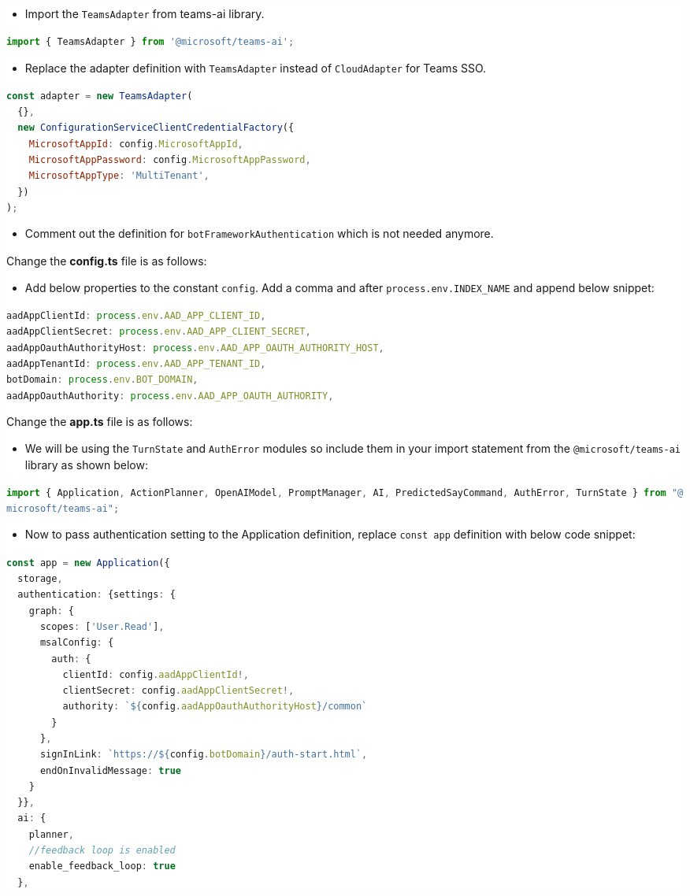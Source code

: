 - Import the `TeamsAdapter` from teams-ai library.

```TypeScript
import { TeamsAdapter } from '@microsoft/teams-ai';
```

- Replace the adapter definition with `TeamsAdapter` instead of `CloudAdapter` for Teams SSO.

```JavaScript
const adapter = new TeamsAdapter(
  {},
  new ConfigurationServiceClientCredentialFactory({
    MicrosoftAppId: config.MicrosoftAppId,
    MicrosoftAppPassword: config.MicrosoftAppPassword,
    MicrosoftAppType: 'MultiTenant',
  })
);

```

- Comment out the definition for `botFrameworkAuthentication` which is not needed anymore.

Change the **config.ts** file is as follows:

- Add below properties to the constant `config`. Add a comma and after `process.env.INDEX_NAME` and append below snippet:

```TypeScript
aadAppClientId: process.env.AAD_APP_CLIENT_ID,
aadAppClientSecret: process.env.AAD_APP_CLIENT_SECRET,
aadAppOauthAuthorityHost: process.env.AAD_APP_OAUTH_AUTHORITY_HOST,
aadAppTenantId: process.env.AAD_APP_TENANT_ID,
botDomain: process.env.BOT_DOMAIN,
aadAppOauthAuthority: process.env.AAD_APP_OAUTH_AUTHORITY,
```

Change the **app.ts** file is as follows:

- We will be using the `TurnState` and `AuthError` modules so include them in your import statement from the `@microsoft/teams-ai` library as shown below:

```TypeScript
import { Application, ActionPlanner, OpenAIModel, PromptManager, AI, PredictedSayCommand, AuthError, TurnState } from "@microsoft/teams-ai";
```

- Now to pass authentication setting to the Application definition, replace `const app` definition with below code snippet:

```TypeScript
const app = new Application({
  storage,
  authentication: {settings: {
    graph: {
      scopes: ['User.Read'],
      msalConfig: {
        auth: {
          clientId: config.aadAppClientId!,
          clientSecret: config.aadAppClientSecret!,
          authority: `${config.aadAppOauthAuthorityHost}/common`
        }
      },
      signInLink: `https://${config.botDomain}/auth-start.html`,
      endOnInvalidMessage: true
    }
  }},
  ai: {
    planner,
    //feedback loop is enabled
    enable_feedback_loop: true
  },
```